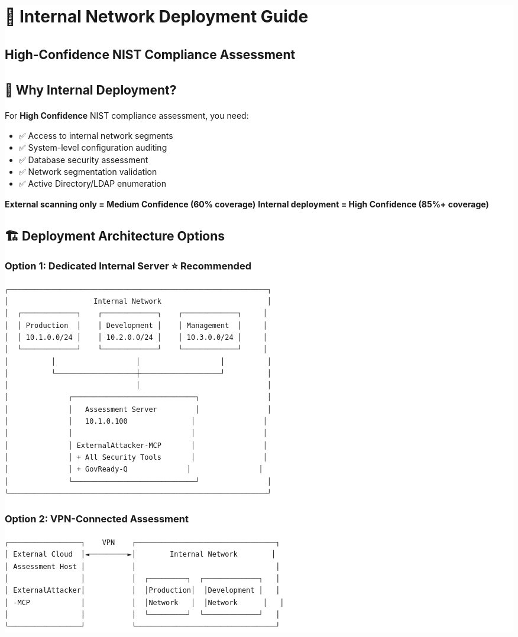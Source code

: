 # 🏢 Internal Network Deployment Guide
## High-Confidence NIST Compliance Assessment

## 🎯 **Why Internal Deployment?**

For **High Confidence** NIST compliance assessment, you need:
- ✅ Access to internal network segments
- ✅ System-level configuration auditing
- ✅ Database security assessment
- ✅ Network segmentation validation
- ✅ Active Directory/LDAP enumeration

**External scanning only = Medium Confidence (60% coverage)**
**Internal deployment = High Confidence (85%+ coverage)**

## 🏗️ **Deployment Architecture Options**

### **Option 1: Dedicated Internal Server** ⭐ **Recommended**

```
┌─────────────────────────────────────────────────────────────┐
│                    Internal Network                         │
│  ┌─────────────┐    ┌─────────────┐    ┌─────────────┐     │
│  │ Production  │    │ Development │    │ Management  │     │
│  │ 10.1.0.0/24 │    │ 10.2.0.0/24 │    │ 10.3.0.0/24 │     │
│  └─────────────┘    └─────────────┘    └─────────────┘     │
│          │                   │                   │          │
│          └───────────────────┼───────────────────┘          │
│                              │                              │
│              ┌─────────────────────────────┐                │
│              │   Assessment Server         │                │
│              │   10.1.0.100               │                │
│              │                            │                │
│              │ ExternalAttacker-MCP       │                │
│              │ + All Security Tools       │                │
│              │ + GovReady-Q              │                │
│              └─────────────────────────────┘                │
└─────────────────────────────────────────────────────────────┘
```

### **Option 2: VPN-Connected Assessment**

```
┌─────────────────┐    VPN    ┌─────────────────────────────────┐
│ External Cloud  │◄─────────►│        Internal Network        │
│ Assessment Host │           │                                 │
│                 │           │  ┌─────────┐  ┌─────────────┐   │
│ ExternalAttacker│           │  │Production│  │Development │   │
│ -MCP            │           │  │Network   │  │Network      │   │
│                 │           │  └─────────┘  └─────────────┘   │
└─────────────────┘           └─────────────────────────────────┘
```
